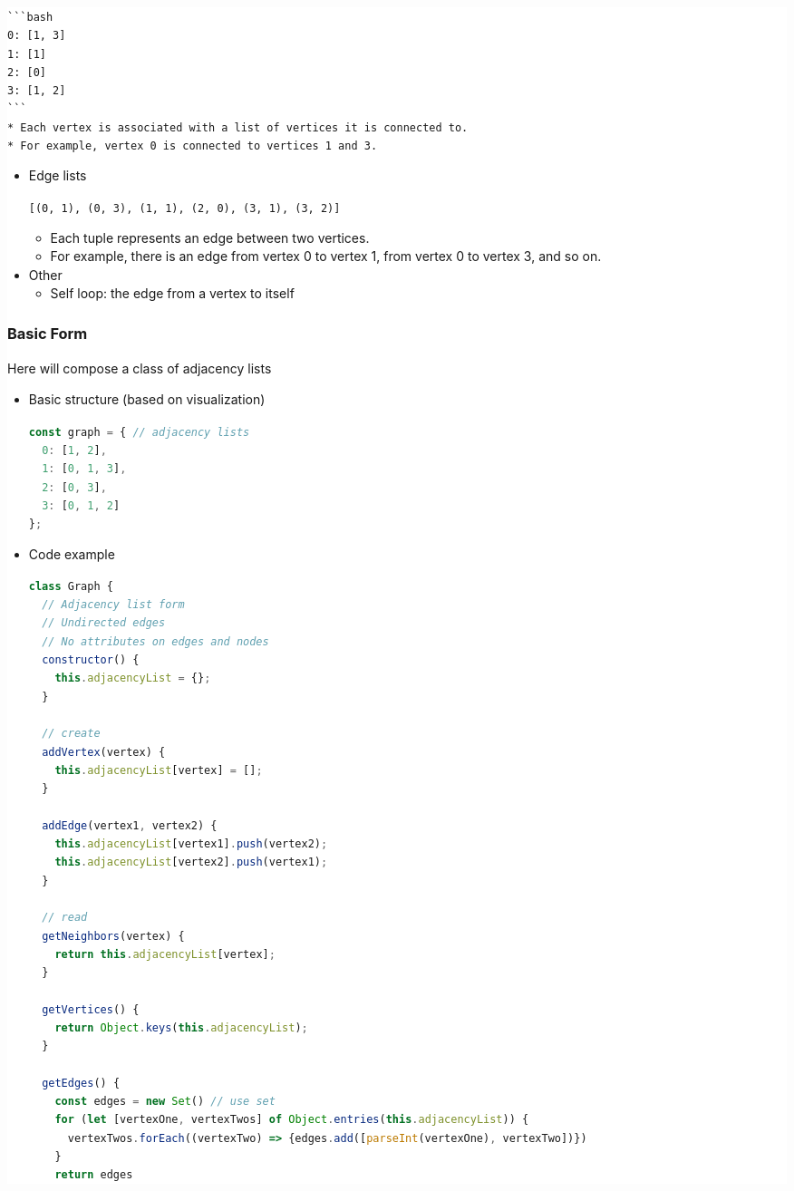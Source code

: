     ```bash
    0: [1, 3]
    1: [1]
    2: [0]
    3: [1, 2]
    ```
    * Each vertex is associated with a list of vertices it is connected to.
    * For example, vertex 0 is connected to vertices 1 and 3.
  * Edge lists
    ```
    [(0, 1), (0, 3), (1, 1), (2, 0), (3, 1), (3, 2)]
    ```
    * Each tuple represents an edge between two vertices.
    * For example, there is an edge from vertex 0 to vertex 1, from vertex 0 to vertex 3, and so on.
* Other
  * Self loop: the edge from a vertex to itself

### Basic Form

Here will compose a class of adjacency lists 

* Basic structure (based on visualization)
  ```javascript
  const graph = { // adjacency lists
    0: [1, 2],
    1: [0, 1, 3],
    2: [0, 3],
    3: [0, 1, 2]
  };
  ```
* Code example
  ```javascript
  class Graph {
    // Adjacency list form
    // Undirected edges
    // No attributes on edges and nodes
    constructor() {
      this.adjacencyList = {};
    }

    // create
    addVertex(vertex) {
      this.adjacencyList[vertex] = [];
    }
  
    addEdge(vertex1, vertex2) {
      this.adjacencyList[vertex1].push(vertex2);
      this.adjacencyList[vertex2].push(vertex1);
    }

    // read
    getNeighbors(vertex) {
      return this.adjacencyList[vertex];
    }

    getVertices() {
      return Object.keys(this.adjacencyList);
    }

    getEdges() {
      const edges = new Set() // use set
      for (let [vertexOne, vertexTwos] of Object.entries(this.adjacencyList)) {
        vertexTwos.forEach((vertexTwo) => {edges.add([parseInt(vertexOne), vertexTwo])})
      }
      return edges
  ```